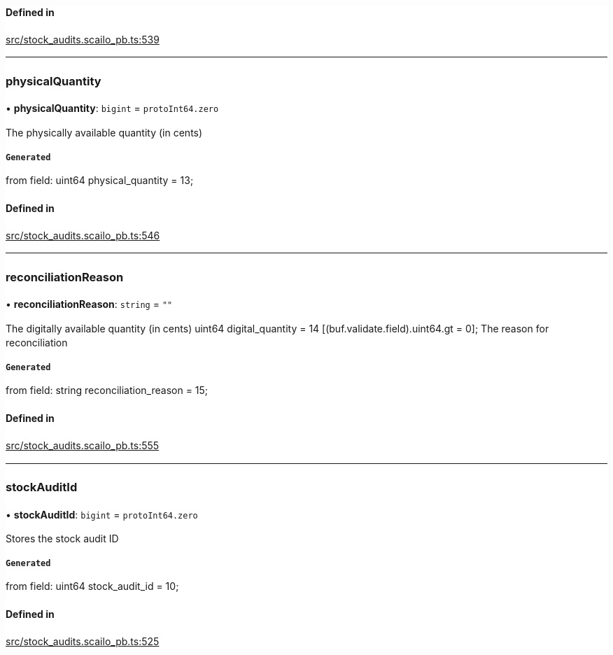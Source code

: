 #### Defined in

[src/stock_audits.scailo_pb.ts:539](https://github.com/scailo/ts-sdk/blob/c10a36b57201dfa5903d4b53efa1e62aa6208936/src/stock_audits.scailo_pb.ts#L539)

___

### physicalQuantity

• **physicalQuantity**: `bigint` = `protoInt64.zero`

The physically available quantity (in cents)

**`Generated`**

from field: uint64 physical_quantity = 13;

#### Defined in

[src/stock_audits.scailo_pb.ts:546](https://github.com/scailo/ts-sdk/blob/c10a36b57201dfa5903d4b53efa1e62aa6208936/src/stock_audits.scailo_pb.ts#L546)

___

### reconciliationReason

• **reconciliationReason**: `string` = `""`

The digitally available quantity (in cents)
uint64 digital_quantity = 14 [(buf.validate.field).uint64.gt = 0];
The reason for reconciliation

**`Generated`**

from field: string reconciliation_reason = 15;

#### Defined in

[src/stock_audits.scailo_pb.ts:555](https://github.com/scailo/ts-sdk/blob/c10a36b57201dfa5903d4b53efa1e62aa6208936/src/stock_audits.scailo_pb.ts#L555)

___

### stockAuditId

• **stockAuditId**: `bigint` = `protoInt64.zero`

Stores the stock audit ID

**`Generated`**

from field: uint64 stock_audit_id = 10;

#### Defined in

[src/stock_audits.scailo_pb.ts:525](https://github.com/scailo/ts-sdk/blob/c10a36b57201dfa5903d4b53efa1e62aa6208936/src/stock_audits.scailo_pb.ts#L525)
